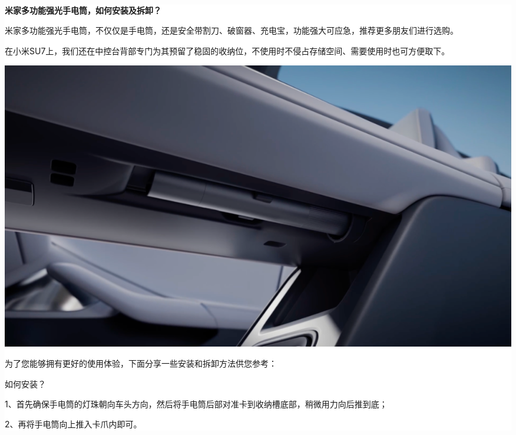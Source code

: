 
**米家多功能强光手电筒，如何安装及拆卸？**

米家多功能强光手电筒，不仅仅是手电筒，还是安全带割刀、破窗器、充电宝，功能强大可应急，推荐更多朋友们进行选购。

在小米SU7上，我们还在中控台背部专门为其预留了稳固的收纳位，不使用时不侵占存储空间、需要使用时也可方便取下。

  

![img_7a0d95ff.jpg](images/img_7a0d95ff.jpg)

为了您能够拥有更好的使用体验，下面分享一些安装和拆卸方法供您参考：

如何安装？

1、首先确保手电筒的灯珠朝向车头方向，然后将手电筒后部对准卡到收纳槽底部，稍微用力向后推到底；

2、再将手电筒向上推入卡爪内即可。

  
